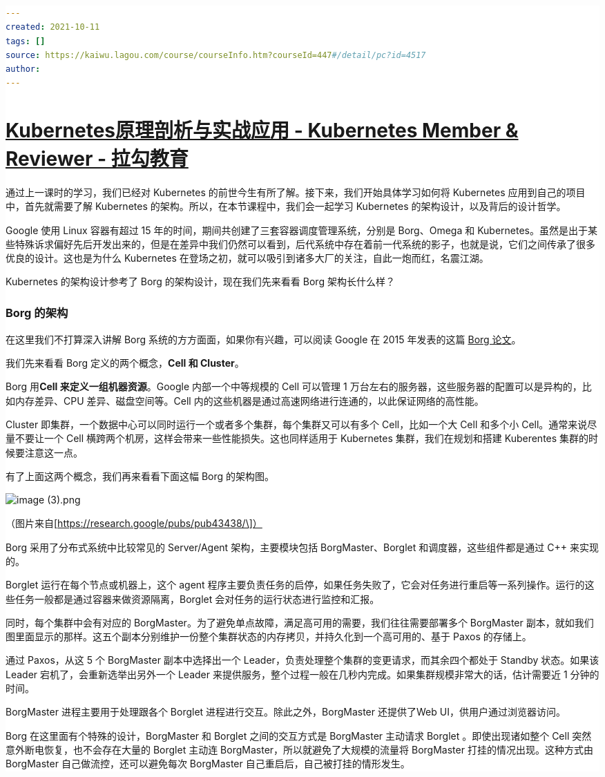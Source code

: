 ```yaml
---
created: 2021-10-11
tags: []
source: https://kaiwu.lagou.com/course/courseInfo.htm?courseId=447#/detail/pc?id=4517
author: 
---
```


# [Kubernetes原理剖析与实战应用 - Kubernetes Member & Reviewer - 拉勾教育](https://kaiwu.lagou.com/course/courseInfo.htm?courseId=447#/detail/pc?id=4517)


通过上一课时的学习，我们已经对 Kubernetes 的前世今生有所了解。接下来，我们开始具体学习如何将 Kubernetes 应用到自己的项目中，首先就需要了解 Kubernetes 的架构。所以，在本节课程中，我们会一起学习 Kubernetes 的架构设计，以及背后的设计哲学。

Google 使用 Linux 容器有超过 15 年的时间，期间共创建了三套容器调度管理系统，分别是 Borg、Omega 和 Kubernetes。虽然是出于某些特殊诉求偏好先后开发出来的，但是在差异中我们仍然可以看到，后代系统中存在着前一代系统的影子，也就是说，它们之间传承了很多优良的设计。这也是为什么 Kubernetes 在登场之初，就可以吸引到诸多大厂的关注，自此一炮而红，名震江湖。

Kubernetes 的架构设计参考了 Borg 的架构设计，现在我们先来看看 Borg 架构长什么样？

### Borg 的架构

在这里我们不打算深入讲解 Borg 系统的方方面面，如果你有兴趣，可以阅读 Google 在 2015 年发表的这篇 [Borg 论文](https://research.google/pubs/pub43438/)。

我们先来看看 Borg 定义的两个概念，**Cell 和 Cluster**。

Borg 用**Cell 来定义一组机器资源**。Google 内部一个中等规模的 Cell 可以管理 1 万台左右的服务器，这些服务器的配置可以是异构的，比如内存差异、CPU 差异、磁盘空间等。Cell 内的这些机器是通过高速网络进行连通的，以此保证网络的高性能。

Cluster 即集群，一个数据中心可以同时运行一个或者多个集群，每个集群又可以有多个 Cell，比如一个大 Cell 和多个小 Cell。通常来说尽量不要让一个 Cell 横跨两个机房，这样会带来一些性能损失。这也同样适用于 Kubernetes 集群，我们在规划和搭建 Kuberentes 集群的时候要注意这一点。

有了上面这两个概念，我们再来看看下面这幅 Borg 的架构图。

![image (3).png](https://s0.lgstatic.com/i/image/M00/46/5C/CgqCHl9E1ASAbkKKAAKzRXDsLZM764.png)

（图片来自\[https://research.google/pubs/pub43438/\]）

Borg 采用了分布式系统中比较常见的 Server/Agent 架构，主要模块包括 BorgMaster、Borglet 和调度器，这些组件都是通过 C++ 来实现的。

Borglet 运行在每个节点或机器上，这个 agent 程序主要负责任务的启停，如果任务失败了，它会对任务进行重启等一系列操作。运行的这些任务一般都是通过容器来做资源隔离，Borglet 会对任务的运行状态进行监控和汇报。

同时，每个集群中会有对应的 BorgMaster。为了避免单点故障，满足高可用的需要，我们往往需要部署多个 BorgMaster 副本，就如我们图里面显示的那样。这五个副本分别维护一份整个集群状态的内存拷贝，并持久化到一个高可用的、基于 Paxos 的存储上。

通过 Paxos，从这 5 个 BorgMaster 副本中选择出一个 Leader，负责处理整个集群的变更请求，而其余四个都处于 Standby 状态。如果该 Leader 宕机了，会重新选举出另外一个 Leader 来提供服务，整个过程一般在几秒内完成。如果集群规模非常大的话，估计需要近 1 分钟的时间。

BorgMaster 进程主要用于处理跟各个 Borglet 进程进行交互。除此之外，BorgMaster 还提供了Web UI，供用户通过浏览器访问。

Borg 在这里面有个特殊的设计，BorgMaster 和 Borglet 之间的交互方式是 BorgMaster 主动请求 Borglet 。即使出现诸如整个 Cell 突然意外断电恢复，也不会存在大量的 Borglet 主动连 BorgMaster，所以就避免了大规模的流量将 BorgMaster 打挂的情况出现。这种方式由 BorgMaster 自己做流控，还可以避免每次 BorgMaster 自己重启后，自己被打挂的情形发生。
